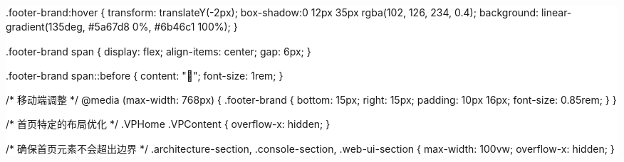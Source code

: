 .footer-brand:hover {
  transform: translateY(-2px);
  box-shadow:0 12px 35px rgba(102, 126, 234, 0.4);
  background: linear-gradient(135deg, #5a67d8 0%, #6b46c1 100%);
}

.footer-brand span {
  display: flex;
  align-items: center;
  gap: 6px;
}

.footer-brand span::before {
  content: "🚀";
  font-size: 1rem;
}

/* 移动端调整 */
@media (max-width: 768px) {
  .footer-brand {
    bottom: 15px;
    right: 15px;
    padding: 10px 16px;
    font-size: 0.85rem;
  }
}

/* 首页特定的布局优化 */
.VPHome .VPContent {
  overflow-x: hidden;
}

/* 确保首页元素不会超出边界 */
.architecture-section,
.console-section,
.web-ui-section {
  max-width: 100vw;
  overflow-x: hidden;
}
</style>
